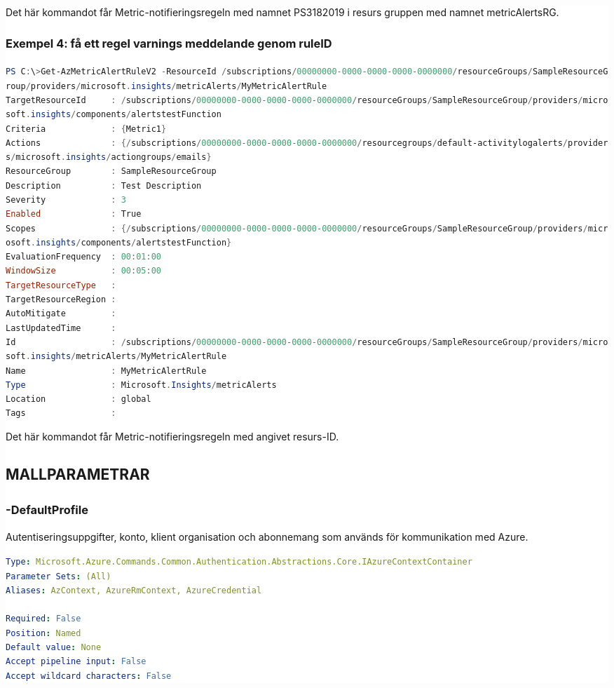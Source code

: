 Det här kommandot får Metric-notifieringsregeln med namnet PS3182019 i resurs gruppen med namnet metricAlertsRG.

### Exempel 4: få ett regel varnings meddelande genom ruleID

```powershell
PS C:\>Get-AzMetricAlertRuleV2 -ResourceId /subscriptions/00000000-0000-0000-0000-0000000/resourceGroups/SampleResourceGroup/providers/microsoft.insights/metricAlerts/MyMetricAlertRule
TargetResourceId     : /subscriptions/00000000-0000-0000-0000-0000000/resourceGroups/SampleResourceGroup/providers/microsoft.insights/components/alertstestFunction
Criteria             : {Metric1}
Actions              : {/subscriptions/00000000-0000-0000-0000-0000000/resourcegroups/default-activitylogalerts/providers/microsoft.insights/actiongroups/emails}
ResourceGroup        : SampleResourceGroup
Description          : Test Description
Severity             : 3
Enabled              : True
Scopes               : {/subscriptions/00000000-0000-0000-0000-0000000/resourceGroups/SampleResourceGroup/providers/microsoft.insights/components/alertstestFunction}
EvaluationFrequency  : 00:01:00
WindowSize           : 00:05:00
TargetResourceType   : 
TargetResourceRegion : 
AutoMitigate         : 
LastUpdatedTime      :
Id                   : /subscriptions/00000000-0000-0000-0000-0000000/resourceGroups/SampleResourceGroup/providers/microsoft.insights/metricAlerts/MyMetricAlertRule
Name                 : MyMetricAlertRule
Type                 : Microsoft.Insights/metricAlerts
Location             : global
Tags                 :
```

Det här kommandot får Metric-notifieringsregeln med angivet resurs-ID.

## MALLPARAMETRAR

### -DefaultProfile
Autentiseringsuppgifter, konto, klient organisation och abonnemang som används för kommunikation med Azure.

```yaml
Type: Microsoft.Azure.Commands.Common.Authentication.Abstractions.Core.IAzureContextContainer
Parameter Sets: (All)
Aliases: AzContext, AzureRmContext, AzureCredential

Required: False
Position: Named
Default value: None
Accept pipeline input: False
Accept wildcard characters: False
```
